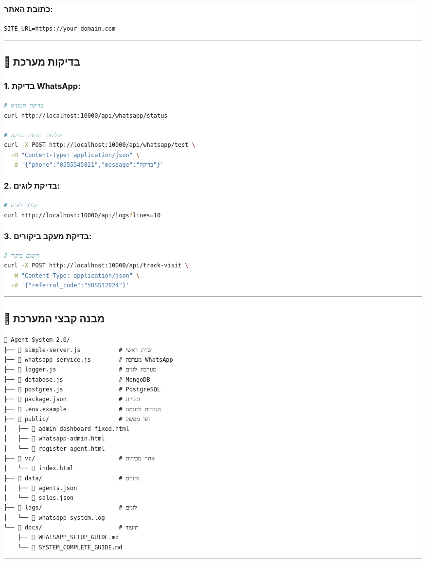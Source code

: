 ### **כתובת האתר:**
```env
SITE_URL=https://your-domain.com
```

---

## 🧪 בדיקות מערכת

### **1. בדיקת WhatsApp:**
```bash
# בדיקת סטטוס
curl http://localhost:10000/api/whatsapp/status

# שליחת הודעת בדיקה
curl -X POST http://localhost:10000/api/whatsapp/test \
  -H "Content-Type: application/json" \
  -d '{"phone":"0555545821","message":"בדיקה"}'
```

### **2. בדיקת לוגים:**
```bash
# קבלת לוגים
curl http://localhost:10000/api/logs?lines=10
```

### **3. בדיקת מעקב ביקורים:**
```bash
# רישום ביקור
curl -X POST http://localhost:10000/api/track-visit \
  -H "Content-Type: application/json" \
  -d '{"referral_code":"YOSSI2024"}'
```

---

## 📁 מבנה קבצי המערכת

```
📁 Agent System 2.0/
├── 📄 simple-server.js           # שרת ראשי
├── 📄 whatsapp-service.js        # מערכת WhatsApp
├── 📄 logger.js                  # מערכת לוגים
├── 📄 database.js                # MongoDB
├── 📄 postgres.js                # PostgreSQL
├── 📄 package.json               # תלויות
├── 📄 .env.example               # הגדרות לדוגמה
├── 📁 public/                    # דפי ממשק
│   ├── 📄 admin-dashboard-fixed.html
│   ├── 📄 whatsapp-admin.html
│   └── 📄 register-agent.html
├── 📁 vc/                        # אתר מכירות
│   └── 📄 index.html
├── 📁 data/                      # נתונים
│   ├── 📄 agents.json
│   └── 📄 sales.json
├── 📁 logs/                      # לוגים
│   └── 📄 whatsapp-system.log
└── 📁 docs/                      # תיעוד
    ├── 📄 WHATSAPP_SETUP_GUIDE.md
    └── 📄 SYSTEM_COMPLETE_GUIDE.md
```

---